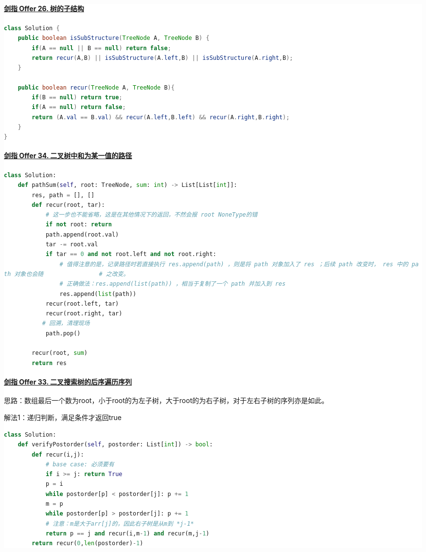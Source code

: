 #### [剑指 Offer 26. 树的子结构](https://leetcode-cn.com/problems/shu-de-zi-jie-gou-lcof/)

```java
class Solution {
    public boolean isSubStructure(TreeNode A, TreeNode B) {
        if(A == null || B == null) return false;
        return recur(A,B) || isSubStructure(A.left,B) || isSubStructure(A.right,B);
    }

    public boolean recur(TreeNode A, TreeNode B){
        if(B == null) return true;
        if(A == null) return false;
        return (A.val == B.val) && recur(A.left,B.left) && recur(A.right,B.right);
    }
}
```

#### [剑指 Offer 34. 二叉树中和为某一值的路径](https://leetcode-cn.com/problems/er-cha-shu-zhong-he-wei-mou-yi-zhi-de-lu-jing-lcof/)

```python
class Solution:
    def pathSum(self, root: TreeNode, sum: int) -> List[List[int]]:
        res, path = [], []
        def recur(root, tar):
            # 这一步也不能省略，这是在其他情况下的返回，不然会报 root NoneType的错
            if not root: return
            path.append(root.val)
            tar -= root.val
            if tar == 0 and not root.left and not root.right:
                # 值得注意的是，记录路径时若直接执行 res.append(path) ，则是将 path 对象加入了 res ；后续 path 改变时， res 中的 path 对象也会随				# 之改变。
                # 正确做法：res.append(list(path)) ，相当于复制了一个 path 并加入到 res 
                res.append(list(path))
            recur(root.left, tar)
            recur(root.right, tar)
           # 回溯，清理现场
            path.pop()
            
        recur(root, sum)
        return res
```

#### [剑指 Offer 33. 二叉搜索树的后序遍历序列](https://leetcode-cn.com/problems/er-cha-sou-suo-shu-de-hou-xu-bian-li-xu-lie-lcof/)

思路：数组最后一个数为root，小于root的为左子树，大于root的为右子树，对于左右子树的序列亦是如此。

解法1：递归判断，满足条件才返回true

```python
class Solution:
    def verifyPostorder(self, postorder: List[int]) -> bool:
        def recur(i,j):
            # base case: 必须要有
            if i >= j: return True
            p = i 
            while postorder[p] < postorder[j]: p += 1
            m = p 
            while postorder[p] > postorder[j]: p += 1
            # 注意：m是大于arr[j]的，因此右子树是从m到 *j-1*
            return p == j and recur(i,m-1) and recur(m,j-1)  
        return recur(0,len(postorder)-1)
```
